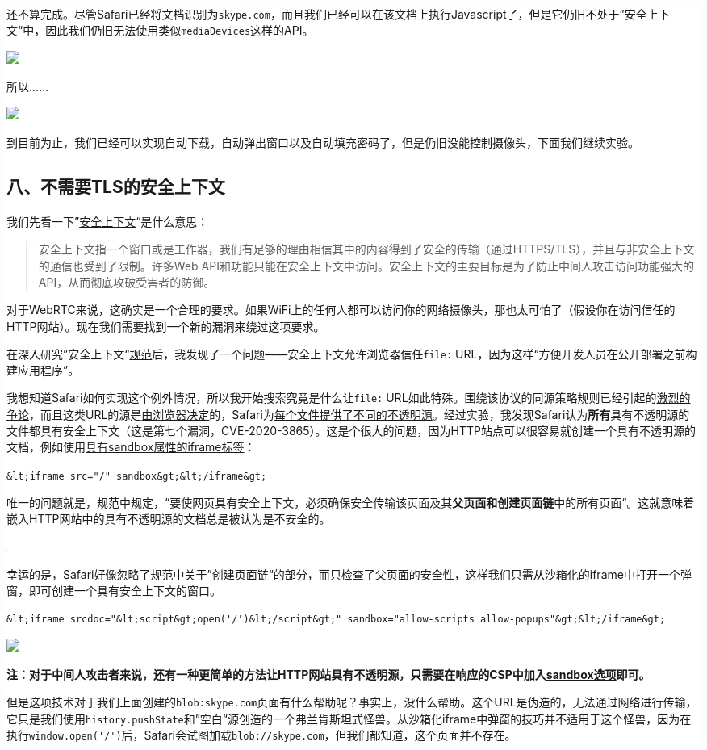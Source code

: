 还不算完成。尽管Safari已经将文档识别为`skype.com`，而且我们已经可以在该文档上执行Javascript了，但是它仍旧不处于”安全上下文“中，因此我们仍旧[无法使用类似`mediaDevices`这样的API](https://developer.mozilla.org/en-US/docs/Web/API/MediaDevices/getUserMedia)。

[![](https://p4.ssl.qhimg.com/t014b793edeb2b24283.png)](https://p4.ssl.qhimg.com/t014b793edeb2b24283.png)

所以……

[![](https://p3.ssl.qhimg.com/t010ca2ba16abbe74f3.png)](https://p3.ssl.qhimg.com/t010ca2ba16abbe74f3.png)

到目前为止，我们已经可以实现自动下载，自动弹出窗口以及自动填充密码了，但是仍旧没能控制摄像头，下面我们继续实验。



## 八、不需要TLS的安全上下文

我们先看一下”[安全上下文](https://developer.mozilla.org/en-US/docs/Web/Security/Secure_Contexts)“是什么意思：

> 安全上下文指一个窗口或是工作器，我们有足够的理由相信其中的内容得到了安全的传输（通过HTTPS/TLS），并且与非安全上下文的通信也受到了限制。许多Web API和功能只能在安全上下文中访问。安全上下文的主要目标是为了防止中间人攻击访问功能强大的API，从而彻底攻破受害者的防御。

对于WebRTC来说，这确实是一个合理的要求。如果WiFi上的任何人都可以访问你的网络摄像头，那也太可怕了（假设你在访问信任的HTTP网站）。现在我们需要找到一个新的漏洞来绕过这项要求。

在深入研究”安全上下文“[规范](https://w3c.github.io/webappsec-secure-contexts/)后，我发现了一个问题——安全上下文允许浏览器信任`file:` URL，因为这样“方便开发人员在公开部署之前构建应用程序”。

我想知道Safari如何实现这个例外情况，所以我开始搜索究竟是什么让`file:` URL如此特殊。围绕该协议的同源策略规则已经引起的[激烈的争论](https://books.google.com/books?id=NU3wOk2jzWsC&amp;pg=PA160)，而且这类URL的源是[由浏览器决定](https://developer.mozilla.org/en-US/docs/Web/API/URL/origin)的，Safari为[每个文件提供了不同的不透明源](https://groups.google.com/a/chromium.org/forum/#!topic/blink-dev/0w5mxLMkrNM)。经过实验，我发现Safari认为**所有**具有不透明源的文件都具有安全上下文（这是第七个漏洞，CVE-2020-3865）。这是个很大的问题，因为HTTP站点可以很容易就创建一个具有不透明源的文档，例如使用[具有sandbox属性的iframe标签](https://developer.mozilla.org/en-US/docs/Web/HTML/Element/iframe)：

```
&lt;iframe src="/" sandbox&gt;&lt;/iframe&gt;
```

唯一的问题就是，规范中规定，“要使网页具有安全上下文，必须确保安全传输该页面及其**父页面和创建页面链**中的所有页面“。这就意味着嵌入HTTP网站中的具有不透明源的文档总是被认为是不安全的。

[![](data:image/png;base64,iVBORw0KGgoAAAANSUhEUgAAAAEAAAABCAYAAAAfFcSJAAAAAXNSR0IArs4c6QAAAARnQU1BAACxjwv8YQUAAAAJcEhZcwAADsQAAA7EAZUrDhsAAAANSURBVBhXYzh8+PB/AAffA0nNPuCLAAAAAElFTkSuQmCC)](https://p0.ssl.qhimg.com/t01fd0fd42da104db66.png)

幸运的是，Safari好像忽略了规范中关于”创建页面链“的部分，而只检查了父页面的安全性，这样我们只需从沙箱化的iframe中打开一个弹窗，即可创建一个具有安全上下文的窗口。

```
&lt;iframe srcdoc="&lt;script&gt;open('/')&lt;/script&gt;" sandbox="allow-scripts allow-popups"&gt;&lt;/iframe&gt;
```

[![](https://p0.ssl.qhimg.com/t015dbf0c78b1aa35f8.png)](https://p0.ssl.qhimg.com/t015dbf0c78b1aa35f8.png)

**注：对于中间人攻击者来说，还有一种更简单的方法让HTTP网站具有不透明源，只需要在响应的CSP中加入[sandbox选项](https://developer.mozilla.org/en-US/docs/Web/HTTP/Headers/Content-Security-Policy/sandbox)即可。**

但是这项技术对于我们上面创建的`blob:skype.com`页面有什么帮助呢？事实上，没什么帮助。这个URL是伪造的，无法通过网络进行传输，它只是我们使用`history.pushState`和”空白“源创造的一个弗兰肯斯坦式怪兽。从沙箱化iframe中弹窗的技巧并不适用于这个怪兽，因为在执行`window.open('/')`后，Safari会试图加载`blob://skype.com`，但我们都知道，这个页面并不存在。
